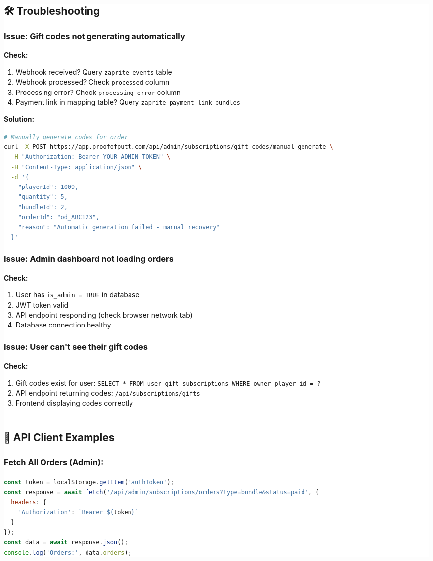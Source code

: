 
## 🛠️ Troubleshooting

### Issue: Gift codes not generating automatically

**Check:**
1. Webhook received? Query `zaprite_events` table
2. Webhook processed? Check `processed` column
3. Processing error? Check `processing_error` column
4. Payment link in mapping table? Query `zaprite_payment_link_bundles`

**Solution:**
```bash
# Manually generate codes for order
curl -X POST https://app.proofofputt.com/api/admin/subscriptions/gift-codes/manual-generate \
  -H "Authorization: Bearer YOUR_ADMIN_TOKEN" \
  -H "Content-Type: application/json" \
  -d '{
    "playerId": 1009,
    "quantity": 5,
    "bundleId": 2,
    "orderId": "od_ABC123",
    "reason": "Automatic generation failed - manual recovery"
  }'
```

### Issue: Admin dashboard not loading orders

**Check:**
1. User has `is_admin = TRUE` in database
2. JWT token valid
3. API endpoint responding (check browser network tab)
4. Database connection healthy

### Issue: User can't see their gift codes

**Check:**
1. Gift codes exist for user: `SELECT * FROM user_gift_subscriptions WHERE owner_player_id = ?`
2. API endpoint returning codes: `/api/subscriptions/gifts`
3. Frontend displaying codes correctly

---

## 📝 API Client Examples

### Fetch All Orders (Admin):

```javascript
const token = localStorage.getItem('authToken');
const response = await fetch('/api/admin/subscriptions/orders?type=bundle&status=paid', {
  headers: {
    'Authorization': `Bearer ${token}`
  }
});
const data = await response.json();
console.log('Orders:', data.orders);
```
